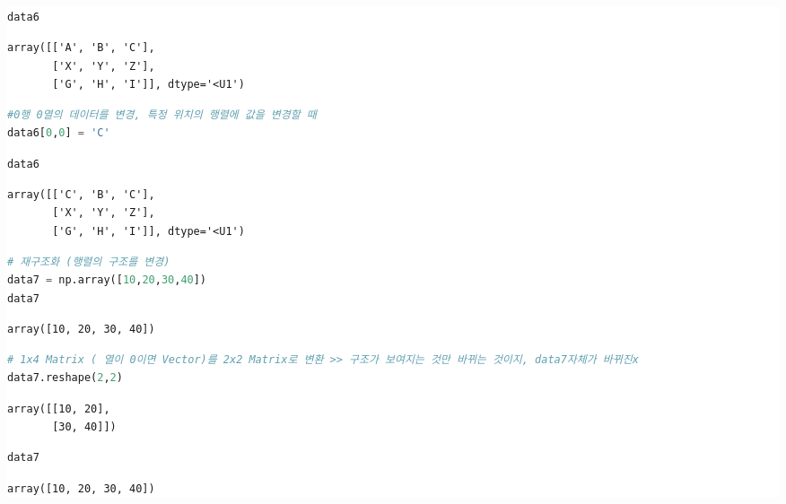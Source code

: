 
```python
data6
```




    array([['A', 'B', 'C'],
           ['X', 'Y', 'Z'],
           ['G', 'H', 'I']], dtype='<U1')




```python
#0행 0열의 데이터를 변경, 특정 위치의 행렬에 값을 변경할 때
data6[0,0] = 'C'
```


```python
data6
```




    array([['C', 'B', 'C'],
           ['X', 'Y', 'Z'],
           ['G', 'H', 'I']], dtype='<U1')




```python
# 재구조화 (행렬의 구조를 변경)
data7 = np.array([10,20,30,40])
data7
```




    array([10, 20, 30, 40])




```python
# 1x4 Matrix ( 열이 0이면 Vector)를 2x2 Matrix로 변환 >> 구조가 보여지는 것만 바뀌는 것이지, data7자체가 바뀌진x
data7.reshape(2,2)
```




    array([[10, 20],
           [30, 40]])




```python
data7
```




    array([10, 20, 30, 40])
